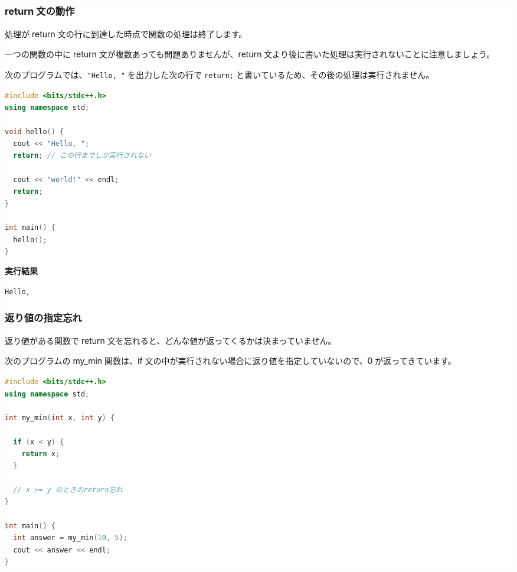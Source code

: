 ### return 文の動作

処理が return 文の行に到達した時点で関数の処理は終了します。

一つの関数の中に return 文が複数あっても問題ありませんが、return 文より後に書いた処理は実行されないことに注意しましょう。

次のプログラムでは、`"Hello, "` を出力した次の行で `return;` と書いているため、その後の処理は実行されません。

```c++
#include <bits/stdc++.h>
using namespace std;

void hello() {
  cout << "Hello, ";
  return; // この行までしか実行されない

  cout << "world!" << endl;
  return;
}

int main() {
  hello();
}
```

**実行結果**

```
Hello,
```

### 返り値の指定忘れ

返り値がある関数で return 文を忘れると、どんな値が返ってくるかは決まっていません。

次のプログラムの my_min 関数は、if 文の中が実行されない場合に返り値を指定していないので、0 が返ってきています。

```c++
#include <bits/stdc++.h>
using namespace std;

int my_min(int x, int y) {

  if (x < y) {
    return x;
  }

  // x >= y のときのreturn忘れ
}

int main() {
  int answer = my_min(10, 5);
  cout << answer << endl;
}
```
